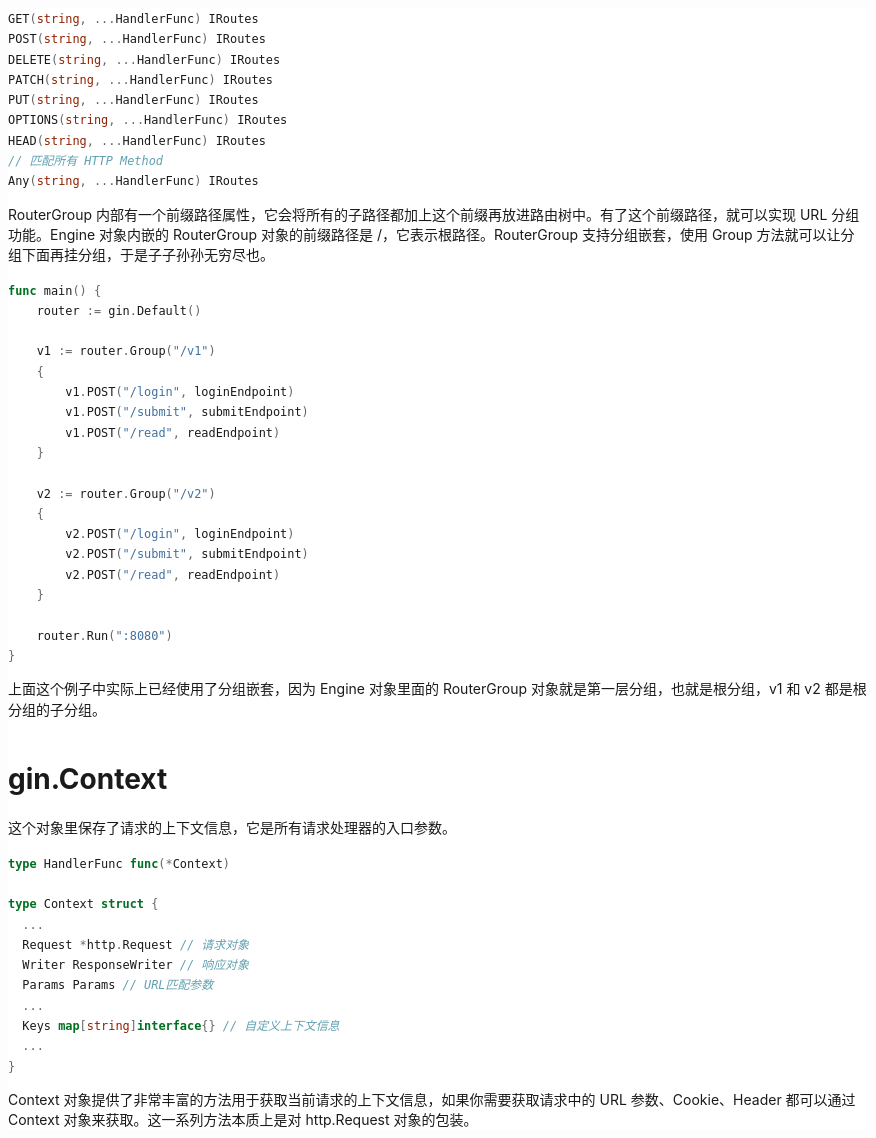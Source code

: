 ```go
GET(string, ...HandlerFunc) IRoutes
POST(string, ...HandlerFunc) IRoutes
DELETE(string, ...HandlerFunc) IRoutes
PATCH(string, ...HandlerFunc) IRoutes
PUT(string, ...HandlerFunc) IRoutes
OPTIONS(string, ...HandlerFunc) IRoutes
HEAD(string, ...HandlerFunc) IRoutes
// 匹配所有 HTTP Method
Any(string, ...HandlerFunc) IRoutes
```
RouterGroup 内部有一个前缀路径属性，它会将所有的子路径都加上这个前缀再放进路由树中。有了这个前缀路径，就可以实现 URL 分组功能。Engine 对象内嵌的 RouterGroup 对象的前缀路径是 /，它表示根路径。RouterGroup 支持分组嵌套，使用 Group 方法就可以让分组下面再挂分组，于是子子孙孙无穷尽也。
```go
func main() {
    router := gin.Default()

    v1 := router.Group("/v1")
    {
        v1.POST("/login", loginEndpoint)
        v1.POST("/submit", submitEndpoint)
        v1.POST("/read", readEndpoint)
    }

    v2 := router.Group("/v2")
    {
        v2.POST("/login", loginEndpoint)
        v2.POST("/submit", submitEndpoint)
        v2.POST("/read", readEndpoint)
    }

    router.Run(":8080")
}
```
上面这个例子中实际上已经使用了分组嵌套，因为 Engine 对象里面的 RouterGroup 对象就是第一层分组，也就是根分组，v1 和 v2 都是根分组的子分组。

# **gin.Context**
这个对象里保存了请求的上下文信息，它是所有请求处理器的入口参数。
```go
type HandlerFunc func(*Context)

type Context struct {
  ...
  Request *http.Request // 请求对象
  Writer ResponseWriter // 响应对象
  Params Params // URL匹配参数
  ...
  Keys map[string]interface{} // 自定义上下文信息
  ...
}
```
Context 对象提供了非常丰富的方法用于获取当前请求的上下文信息，如果你需要获取请求中的 URL 参数、Cookie、Header 都可以通过 Context 对象来获取。这一系列方法本质上是对 http.Request 对象的包装。
